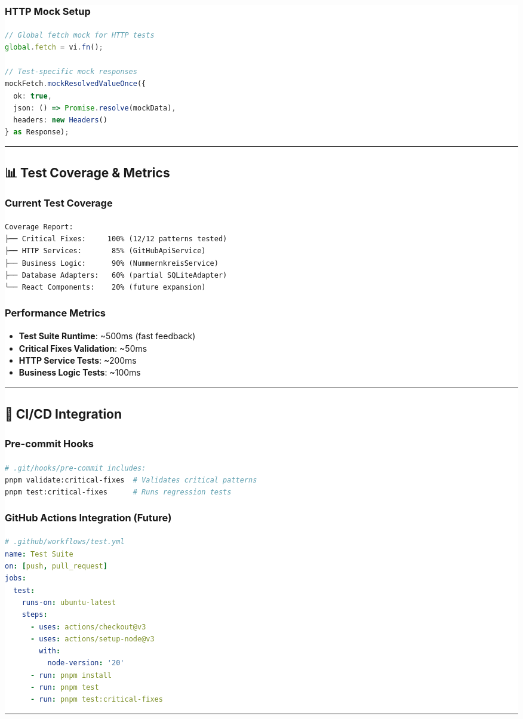 ### **HTTP Mock Setup**
```typescript
// Global fetch mock for HTTP tests
global.fetch = vi.fn();

// Test-specific mock responses
mockFetch.mockResolvedValueOnce({
  ok: true,
  json: () => Promise.resolve(mockData),
  headers: new Headers()
} as Response);
```

---

## 📊 **Test Coverage & Metrics**

### **Current Test Coverage**
```
Coverage Report:
├── Critical Fixes:     100% (12/12 patterns tested)
├── HTTP Services:       85% (GitHubApiService)
├── Business Logic:      90% (NummernkreisService)
├── Database Adapters:   60% (partial SQLiteAdapter)
└── React Components:    20% (future expansion)
```

### **Performance Metrics**
- **Test Suite Runtime**: ~500ms (fast feedback)
- **Critical Fixes Validation**: ~50ms
- **HTTP Service Tests**: ~200ms
- **Business Logic Tests**: ~100ms

---

## 🔄 **CI/CD Integration**

### **Pre-commit Hooks**
```bash
# .git/hooks/pre-commit includes:
pnpm validate:critical-fixes  # Validates critical patterns
pnpm test:critical-fixes      # Runs regression tests
```

### **GitHub Actions Integration** (Future)
```yaml
# .github/workflows/test.yml
name: Test Suite
on: [push, pull_request]
jobs:
  test:
    runs-on: ubuntu-latest
    steps:
      - uses: actions/checkout@v3
      - uses: actions/setup-node@v3
        with:
          node-version: '20'
      - run: pnpm install
      - run: pnpm test
      - run: pnpm test:critical-fixes
```

---